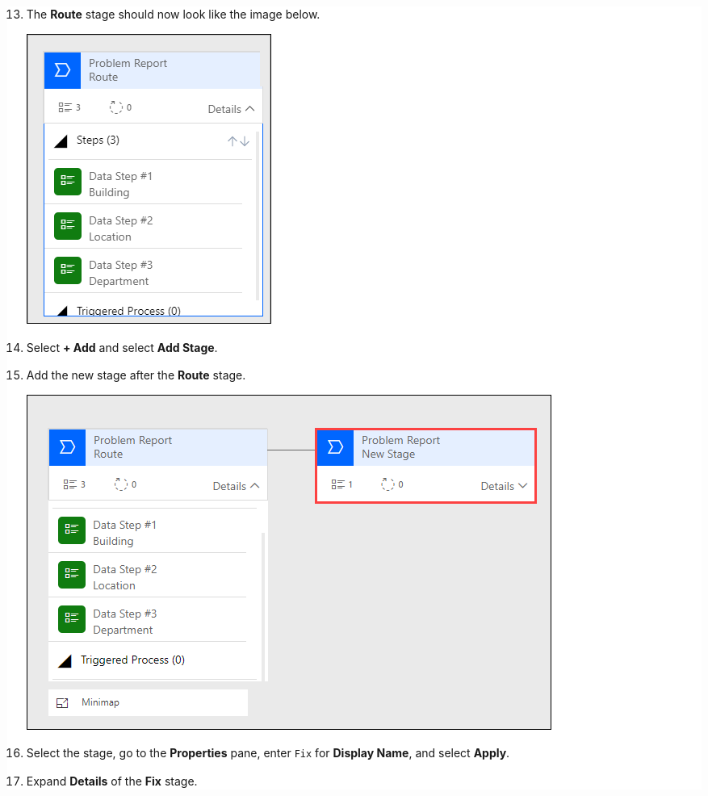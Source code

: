 13. The **Route** stage should now look like the image below.

    ![A screenshot of the completed route stage with three data steps: building, location, and department](02-2/media/image8(1).png)

14. Select **+ Add** and select **Add Stage**.

15. Add the new stage after the **Route** stage.

    ![A screenshot of the completed route stage with three data steps: building, location, and department](02-2/media/lab03-ex1-t2-s15.png)

16. Select the stage, go to the **Properties** pane, enter `Fix` for **Display Name**, and select **Apply**.

17. Expand **Details** of the **Fix** stage.
